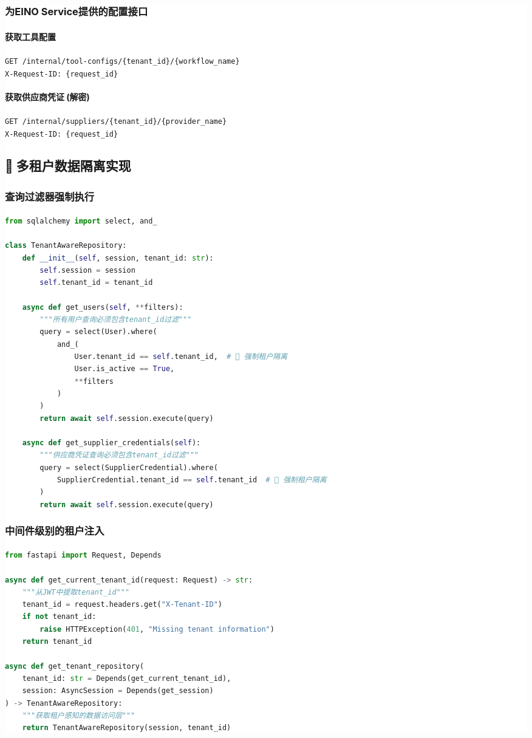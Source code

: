 ### 为EINO Service提供的配置接口

#### 获取工具配置
```http
GET /internal/tool-configs/{tenant_id}/{workflow_name}
X-Request-ID: {request_id}
```

#### 获取供应商凭证 (解密)
```http
GET /internal/suppliers/{tenant_id}/{provider_name}
X-Request-ID: {request_id}
```

## 📝 多租户数据隔离实现

### 查询过滤器强制执行
```python
from sqlalchemy import select, and_

class TenantAwareRepository:
    def __init__(self, session, tenant_id: str):
        self.session = session
        self.tenant_id = tenant_id
    
    async def get_users(self, **filters):
        """所有用户查询必须包含tenant_id过滤"""
        query = select(User).where(
            and_(
                User.tenant_id == self.tenant_id,  # 🚨 强制租户隔离
                User.is_active == True,
                **filters
            )
        )
        return await self.session.execute(query)
    
    async def get_supplier_credentials(self):
        """供应商凭证查询必须包含tenant_id过滤"""
        query = select(SupplierCredential).where(
            SupplierCredential.tenant_id == self.tenant_id  # 🚨 强制租户隔离
        )
        return await self.session.execute(query)
```

### 中间件级别的租户注入
```python
from fastapi import Request, Depends

async def get_current_tenant_id(request: Request) -> str:
    """从JWT中提取tenant_id"""
    tenant_id = request.headers.get("X-Tenant-ID")
    if not tenant_id:
        raise HTTPException(401, "Missing tenant information")
    return tenant_id

async def get_tenant_repository(
    tenant_id: str = Depends(get_current_tenant_id),
    session: AsyncSession = Depends(get_session)
) -> TenantAwareRepository:
    """获取租户感知的数据访问层"""
    return TenantAwareRepository(session, tenant_id)
```
